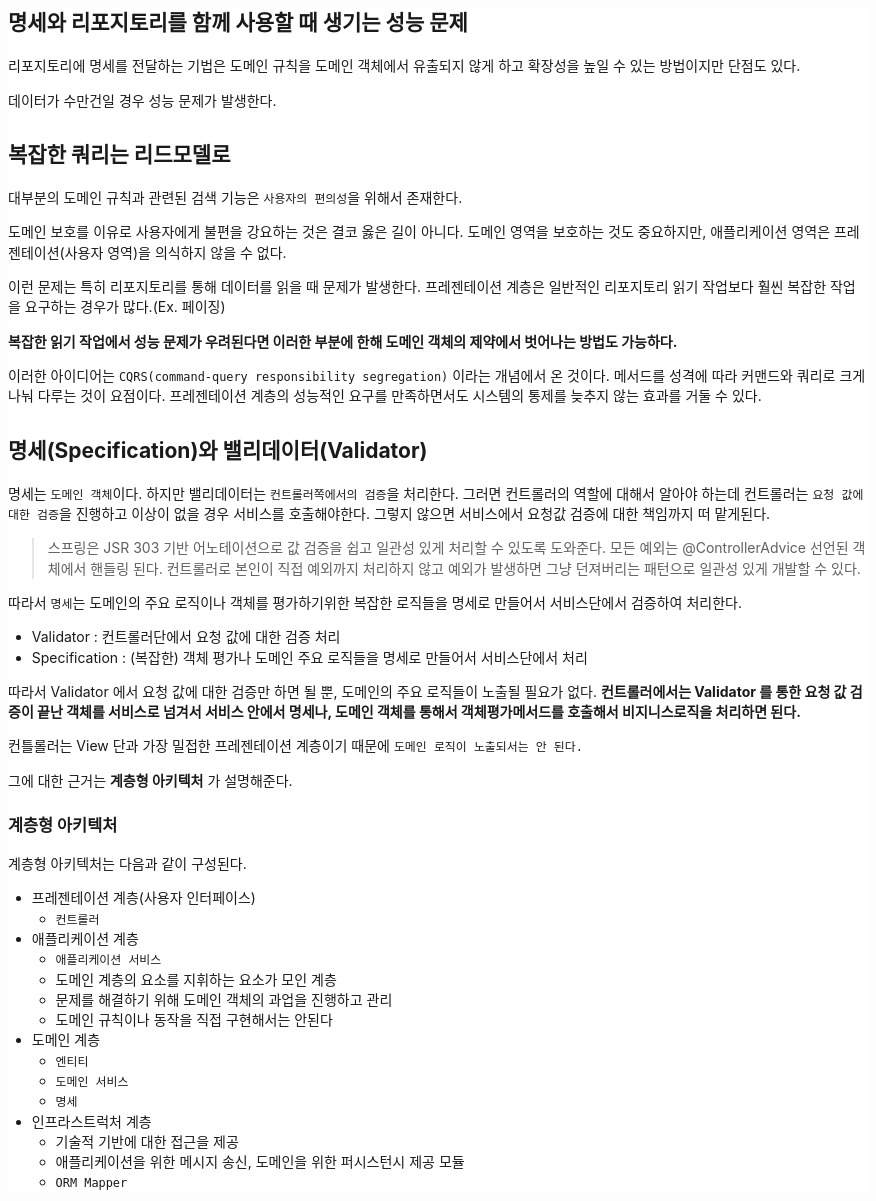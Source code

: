 ```java
```

## 명세와 리포지토리를 함께 사용할 때 생기는 성능 문제

리포지토리에 명세를 전달하는 기법은 도메인 규칙을 도메인 객체에서 유출되지 않게 하고 확장성을 높일 수 있는 방법이지만 단점도 있다.

데이터가 수만건일 경우 성능 문제가 발생한다.

## 복잡한 쿼리는 리드모델로

대부분의 도메인 규칙과 관련된 검색 기능은 `사용자의 편의성`을 위해서 존재한다.

도메인 보호를 이유로 사용자에게 불편을 강요하는 것은 결코 옳은 길이 아니다. 도메인 영역을 보호하는 것도 중요하지만, 애플리케이션 영역은 프레젠테이션(사용자 영역)을 의식하지 않을 수 없다.

이런 문제는 특히 리포지토리를 통해 데이터를 읽을 때 문제가 발생한다. 프레젠테이션 계층은 일반적인 리포지토리 읽기 작업보다 훨씬 복잡한 작업을 요구하는 경우가 많다.(Ex. 페이징)

__복잡한 읽기 작업에서 성능 문제가 우려된다면 이러한 부분에 한해 도메인 객체의 제약에서 벗어나는 방법도 가능하다.__

이러한 아이디어는 `CQRS(command-query responsibility segregation)` 이라는 개념에서 온 것이다. 메서드를 성격에 따라 커맨드와 쿼리로 크게 나눠 다루는 것이 요점이다. 프레젠테이션 계층의 성능적인 요구를 만족하면서도 시스템의 통제를 늦추지 않는 효과를 거둘 수 있다.

## 명세(Specification)와 밸리데이터(Validator)

명세는 `도메인 객체`이다. 하지만 밸리데이터는 `컨트롤러쪽에서의 검증`을 처리한다. 그러면 컨트롤러의 역할에 대해서 알아야 하는데 컨트롤러는 `요청 값에 대한 검증`을 진행하고 이상이 없을 경우 서비스를 호출해야한다. 그렇지 않으면 서비스에서 요청값 검증에 대한 책임까지 떠 맡게된다.

> 스프링은 JSR 303 기반 어노테이션으로 값 검증을 쉽고 일관성 있게 처리할 수 있도록 도와준다. 모든 예외는 @ControllerAdvice 선언된 객체에서 핸들링 된다. 컨트롤러로 본인이 직접 예외까지 처리하지 않고 예외가 발생하면 그냥 던져버리는 패턴으로 일관성 있게 개발할 수 있다.

따라서 `명세`는 도메인의 주요 로직이나 객체를 평가하기위한 복잡한 로직들을 명세로 만들어서 서비스단에서 검증하여 처리한다.

- Validator : 컨트롤러단에서 요청 값에 대한 검증 처리
- Specification : (복잡한) 객체 평가나 도메인 주요 로직들을 명세로 만들어서 서비스단에서 처리

따라서 Validator 에서 요청 값에 대한 검증만 하면 될 뿐, 도메인의 주요 로직들이 노출될 필요가 없다. __컨트롤러에서는 Validator 를 통한 요청 값 검증이 끝난 객체를 서비스로 넘겨서 서비스 안에서 명세나, 도메인 객체를 통해서 객체평가메서드를 호출해서 비지니스로직을 처리하면 된다.__

컨틀롤러는 View 단과 가장 밀접한 프레젠테이션 계층이기 때문에 `도메인 로직이 노출되서는 안 된다.` 

그에 대한 근거는 __계층형 아키텍처__ 가 설명해준다.

### 계층형 아키텍처

계층형 아키텍처는 다음과 같이 구성된다.

- 프레젠테이션 계층(사용자 인터페이스)
  - `컨트롤러`
- 애플리케이션 계층
  - `애플리케이션 서비스`
  - 도메인 계층의 요소를 지휘하는 요소가 모인 계층
  - 문제를 해결하기 위해 도메인 객체의 과업을 진행하고 관리
  - 도메인 규칙이나 동작을 직접 구현해서는 안된다
- 도메인 계층
  - `엔티티`
  - `도메인 서비스`
  - `명세`
- 인프라스트럭처 계층
  - 기술적 기반에 대한 접근을 제공
  - 애플리케이션을 위한 메시지 송신, 도메인을 위한 퍼시스턴시 제공 모듈
  - `ORM Mapper`
